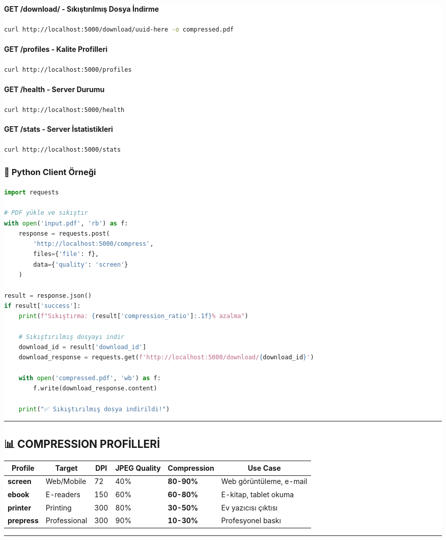 #### **GET /download/<id>** - Sıkıştırılmış Dosya İndirme
```bash
curl http://localhost:5000/download/uuid-here -o compressed.pdf
```

#### **GET /profiles** - Kalite Profilleri
```bash
curl http://localhost:5000/profiles
```

#### **GET /health** - Server Durumu
```bash
curl http://localhost:5000/health
```

#### **GET /stats** - Server İstatistikleri
```bash
curl http://localhost:5000/stats
```

### 🐍 **Python Client Örneği**

```python
import requests

# PDF yükle ve sıkıştır
with open('input.pdf', 'rb') as f:
    response = requests.post(
        'http://localhost:5000/compress',
        files={'file': f},
        data={'quality': 'screen'}
    )

result = response.json()
if result['success']:
    print(f"Sıkıştırma: {result['compression_ratio']:.1f}% azalma")
    
    # Sıkıştırılmış dosyayı indir
    download_id = result['download_id']
    download_response = requests.get(f'http://localhost:5000/download/{download_id}')
    
    with open('compressed.pdf', 'wb') as f:
        f.write(download_response.content)
    
    print("✅ Sıkıştırılmış dosya indirildi!")
```

---

## 📊 **COMPRESSION PROFİLLERİ**

| **Profile** | **Target** | **DPI** | **JPEG Quality** | **Compression** | **Use Case** |
|-------------|------------|---------|------------------|-----------------|--------------|
| **screen** | Web/Mobile | 72 | 40% | **80-90%** | Web görüntüleme, e-mail |
| **ebook** | E-readers | 150 | 60% | **60-80%** | E-kitap, tablet okuma |
| **printer** | Printing | 300 | 80% | **30-50%** | Ev yazıcısı çıktısı |
| **prepress** | Professional | 300 | 90% | **10-30%** | Profesyonel baskı |

---